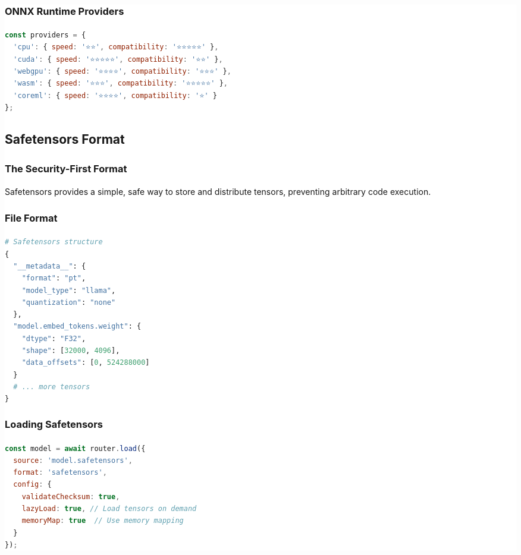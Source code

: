 ### ONNX Runtime Providers

```javascript
const providers = {
  'cpu': { speed: '⭐⭐', compatibility: '⭐⭐⭐⭐⭐' },
  'cuda': { speed: '⭐⭐⭐⭐⭐', compatibility: '⭐⭐' },
  'webgpu': { speed: '⭐⭐⭐⭐', compatibility: '⭐⭐⭐' },
  'wasm': { speed: '⭐⭐⭐', compatibility: '⭐⭐⭐⭐⭐' },
  'coreml': { speed: '⭐⭐⭐⭐', compatibility: '⭐' }
};
```

## Safetensors Format

### The Security-First Format

Safetensors provides a simple, safe way to store and distribute tensors, preventing arbitrary code execution.

### File Format

```python
# Safetensors structure
{
  "__metadata__": {
    "format": "pt",
    "model_type": "llama",
    "quantization": "none"
  },
  "model.embed_tokens.weight": {
    "dtype": "F32",
    "shape": [32000, 4096],
    "data_offsets": [0, 524288000]
  }
  # ... more tensors
}
```

### Loading Safetensors

```javascript
const model = await router.load({
  source: 'model.safetensors',
  format: 'safetensors',
  config: {
    validateChecksum: true,
    lazyLoad: true, // Load tensors on demand
    memoryMap: true  // Use memory mapping
  }
});
```
